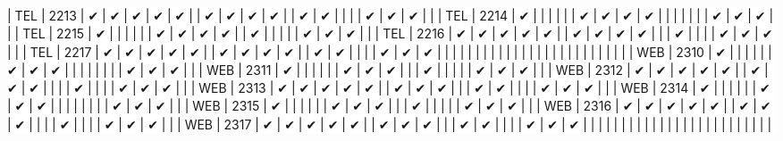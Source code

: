 | TEL          | 2213            | ✔                       | ✔                  | ✔                | ✔                 | ✔               |                   | ✔           | ✔                  | ✔                | ✔                |                | ✔                  | ✔                         |                 |                |            | ✔         | ✔          | ✔        |             |
| TEL          | 2214            | ✔                       |                    |                  |                   |                 |                   | ✔           | ✔                  | ✔                | ✔                |                |                    |                           |                 |                |            | ✔         | ✔          | ✔        |             |
| TEL          | 2215            | ✔                       |                    |                  |                   |                 |                   | ✔           | ✔                  | ✔                | ✔                |                | ✔                  |                           |                 |                |            | ✔         | ✔          | ✔        |             |
| TEL          | 2216            | ✔                       | ✔                  | ✔                | ✔                 | ✔               |                   | ✔           | ✔                  | ✔                | ✔                |                |                    | ✔                         |                 |                |            | ✔         | ✔          | ✔        |             |
| TEL          | 2217            | ✔                       | ✔                  | ✔                | ✔                 | ✔               |                   | ✔           | ✔                  | ✔                | ✔                |                | ✔                  | ✔                         |                 |                |            | ✔         | ✔          | ✔        |             |
|              |                 |                         |                    |                  |                   |                 |                   |             |                    |                  |                  |                |                    |                           |                 |                |            |           |            |          |             |
| WEB          | 2310            | ✔                       |                    |                  |                   |                 |                   | ✔           | ✔                  | ✔                |                  |                |                    |                           |                 |                |            | ✔         | ✔          | ✔        |             |
| WEB          | 2311            | ✔                       |                    |                  |                   |                 |                   | ✔           | ✔                  | ✔                |                  |                | ✔                  |                           |                 |                |            | ✔         | ✔          | ✔        |             |
| WEB          | 2312            | ✔                       | ✔                  | ✔                | ✔                 | ✔               |                   | ✔           | ✔                  | ✔                |                  |                |                    | ✔                         |                 |                |            | ✔         | ✔          | ✔        |             |
| WEB          | 2313            | ✔                       | ✔                  | ✔                | ✔                 | ✔               |                   | ✔           | ✔                  | ✔                |                  |                | ✔                  | ✔                         |                 |                |            | ✔         | ✔          | ✔        |             |
| WEB          | 2314            | ✔                       |                    |                  |                   |                 |                   | ✔           | ✔                  | ✔                |                  |                |                    |                           |                 |                |            | ✔         | ✔          | ✔        |             |
| WEB          | 2315            | ✔                       |                    |                  |                   |                 |                   | ✔           | ✔                  | ✔                |                  |                | ✔                  |                           |                 |                |            | ✔         | ✔          | ✔        |             |
| WEB          | 2316            | ✔                       | ✔                  | ✔                | ✔                 | ✔               |                   | ✔           | ✔                  | ✔                |                  |                |                    | ✔                         |                 |                |            | ✔         | ✔          | ✔        |             |
| WEB          | 2317            | ✔                       | ✔                  | ✔                | ✔                 | ✔               |                   | ✔           | ✔                  | ✔                |                  |                | ✔                  | ✔                         |                 |                |            | ✔         | ✔          | ✔        |             |
|              |                 |                         |                    |                  |                   |                 |                   |             |                    |                  |                  |                |                    |                           |                 |                |            |           |            |          |             |